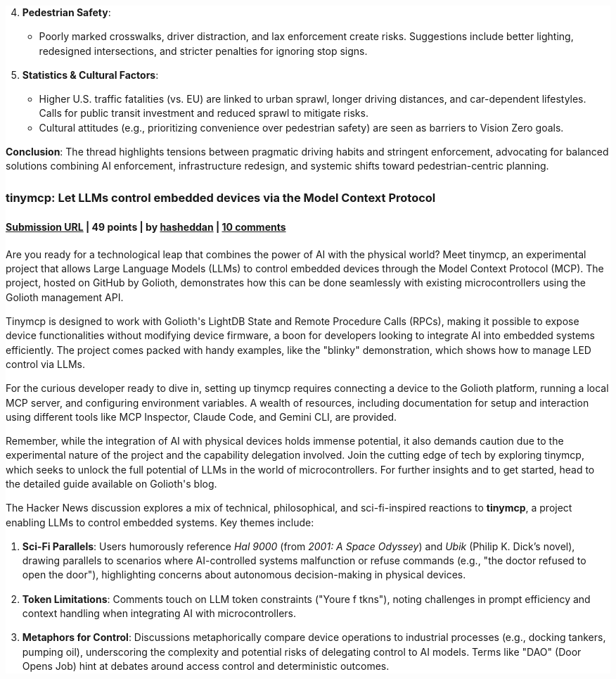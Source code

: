 4. **Pedestrian Safety**:  
   - Poorly marked crosswalks, driver distraction, and lax enforcement create risks. Suggestions include better lighting, redesigned intersections, and stricter penalties for ignoring stop signs.  

5. **Statistics & Cultural Factors**:  
   - Higher U.S. traffic fatalities (vs. EU) are linked to urban sprawl, longer driving distances, and car-dependent lifestyles. Calls for public transit investment and reduced sprawl to mitigate risks.  
   - Cultural attitudes (e.g., prioritizing convenience over pedestrian safety) are seen as barriers to Vision Zero goals.  

**Conclusion**: The thread highlights tensions between pragmatic driving habits and stringent enforcement, advocating for balanced solutions combining AI enforcement, infrastructure redesign, and systemic shifts toward pedestrian-centric planning.

### tinymcp: Let LLMs control embedded devices via the Model Context Protocol

#### [Submission URL](https://github.com/golioth/tinymcp) | 49 points | by [hasheddan](https://news.ycombinator.com/user?id=hasheddan) | [10 comments](https://news.ycombinator.com/item?id=44491460)

Are you ready for a technological leap that combines the power of AI with the physical world? Meet tinymcp, an experimental project that allows Large Language Models (LLMs) to control embedded devices through the Model Context Protocol (MCP). The project, hosted on GitHub by Golioth, demonstrates how this can be done seamlessly with existing microcontrollers using the Golioth management API.

Tinymcp is designed to work with Golioth's LightDB State and Remote Procedure Calls (RPCs), making it possible to expose device functionalities without modifying device firmware, a boon for developers looking to integrate AI into embedded systems efficiently. The project comes packed with handy examples, like the "blinky" demonstration, which shows how to manage LED control via LLMs.

For the curious developer ready to dive in, setting up tinymcp requires connecting a device to the Golioth platform, running a local MCP server, and configuring environment variables. A wealth of resources, including documentation for setup and interaction using different tools like MCP Inspector, Claude Code, and Gemini CLI, are provided.

Remember, while the integration of AI with physical devices holds immense potential, it also demands caution due to the experimental nature of the project and the capability delegation involved. Join the cutting edge of tech by exploring tinymcp, which seeks to unlock the full potential of LLMs in the world of microcontrollers. For further insights and to get started, head to the detailed guide available on Golioth's blog.

The Hacker News discussion explores a mix of technical, philosophical, and sci-fi-inspired reactions to **tinymcp**, a project enabling LLMs to control embedded systems. Key themes include:

1. **Sci-Fi Parallels**: Users humorously reference *Hal 9000* (from *2001: A Space Odyssey*) and *Ubik* (Philip K. Dick’s novel), drawing parallels to scenarios where AI-controlled systems malfunction or refuse commands (e.g., "the doctor refused to open the door"), highlighting concerns about autonomous decision-making in physical devices.

2. **Token Limitations**: Comments touch on LLM token constraints ("Youre f tkns"), noting challenges in prompt efficiency and context handling when integrating AI with microcontrollers.

3. **Metaphors for Control**: Discussions metaphorically compare device operations to industrial processes (e.g., docking tankers, pumping oil), underscoring the complexity and potential risks of delegating control to AI models. Terms like "DAO" (Door Opens Job) hint at debates around access control and deterministic outcomes.
